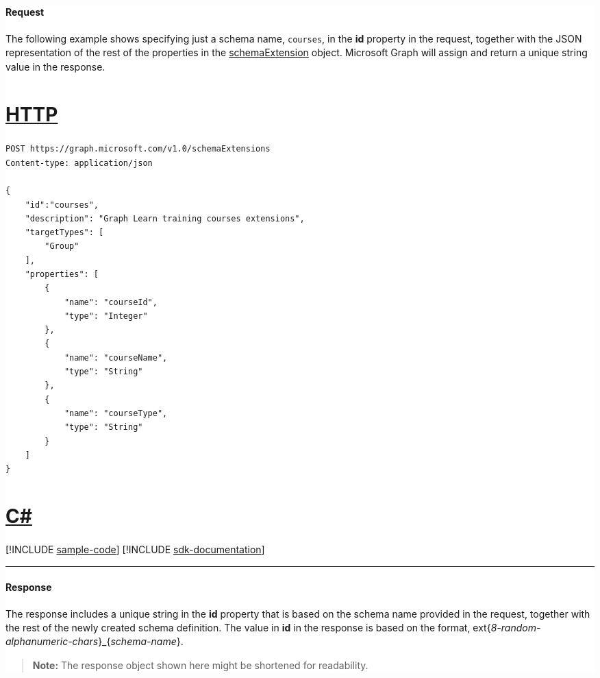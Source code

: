 #### Request

The following example shows specifying just a schema name, `courses`, in the **id** property in the request, together with the JSON representation of the rest of the properties in the [schemaExtension](../resources/schemaextension.md) object. Microsoft Graph will assign and return a unique string value in the response.


# [HTTP](#tab/http)

```http
POST https://graph.microsoft.com/v1.0/schemaExtensions
Content-type: application/json

{
    "id":"courses",
    "description": "Graph Learn training courses extensions",
    "targetTypes": [
        "Group"
    ],
    "properties": [
        {
            "name": "courseId",
            "type": "Integer"
        },
        {
            "name": "courseName",
            "type": "String"
        },
        {
            "name": "courseType",
            "type": "String"
        }
    ]
}
```

# [C#](#tab/csharp)
[!INCLUDE [sample-code](../includes/snippets/csharp/create-schemaextension-from-schemaextensions-2-csharp-snippets.md)]
[!INCLUDE [sdk-documentation](../includes/snippets/snippets-sdk-documentation-link.md)]

---


#### Response

The response includes a unique string in the **id** property that is based on the schema name provided in the request, together with the rest of the newly created schema definition. 
The value in **id** in the response is based on the format, ext\{_&#65279;8-random-alphanumeric-chars_\}\_\{_&#65279;schema-name_\}. 
>**Note:** The response object shown here might be shortened for readability.
